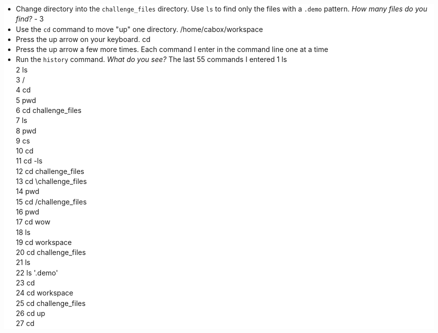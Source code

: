 * Change directory into the `challenge_files` directory. Use `ls` to find only the files with a `.demo` pattern. *How many files do you find?* - 3
* Use the `cd` command to move "up" one directory. /home/cabox/workspace  
* Press the up arrow on your keyboard. cd
* Press the up arrow a few more times. Each command I enter in the command line one at a time
* Run the `history` command. *What do you see?* The last 55 commands I entered
    1  ls                                                                                                                                                                                              
    2  ls                                                                                                                                                                                              
    3  /                                                                                                                                                                                               
    4  cd                                                                                                                                                                                              
    5  pwd                                                                                                                                                                                             
    6  cd challenge_files                                                                                                                                                                              
    7  ls                                                                                                                                                                                              
    8  pwd                                                                                                                                                                                             
    9  cs                                                                                                                                                                                              
   10  cd                                                                                                                                                                                              
   11  cd -ls                                                                                                                                                                                          
   12  cd challenge_files                                                                                                                                                                              
   13  cd \challenge_files                                                                                                                                                                             
   14  pwd                                                                                                                                                                                             
   15  cd /challenge_files                                                                                                                                                                             
   16  pwd                                                                                                                                                                                             
   17  cd wow                                                                                                                                                                                          
   18  ls                                                                                                                                                                                              
   19  cd workspace                                                                                                                                                                                    
   20  cd challenge_files                                                                                                                                                                              
   21  ls                                                                                                                                                                                              
   22  ls '.demo'                                                                                                                                                                                      
   23  cd                                                                                                                                                                                              
   24  cd workspace                                                                                                                                                                                    
   25  cd challenge_files                                                                                                                                                                              
   26  cd up                                                                                                                                                                                           
   27  cd                                                                                                                                                                                              